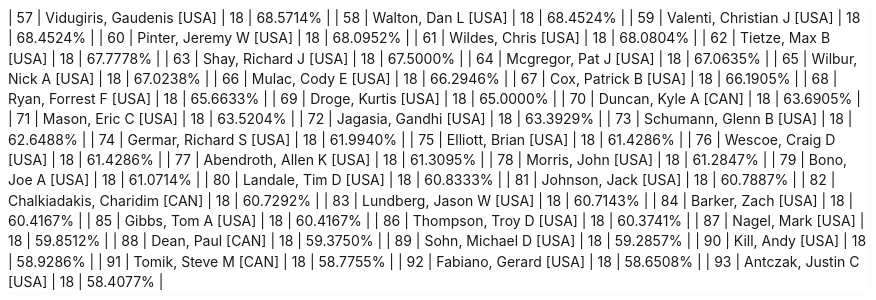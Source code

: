 |  57  | Vidugiris, Gaudenis [USA] |  18 | 68.5714% |
|  58  | Walton, Dan L [USA] |  18 | 68.4524% |
|  59  | Valenti, Christian J [USA] |  18 | 68.4524% |
|  60  | Pinter, Jeremy W [USA] |  18 | 68.0952% |
|  61  | Wildes, Chris [USA] |  18 | 68.0804% |
|  62  | Tietze, Max B [USA] |  18 | 67.7778% |
|  63  | Shay, Richard J [USA] |  18 | 67.5000% |
|  64  | Mcgregor, Pat J [USA] |  18 | 67.0635% |
|  65  | Wilbur, Nick A [USA] |  18 | 67.0238% |
|  66  | Mulac, Cody E [USA] |  18 | 66.2946% |
|  67  | Cox, Patrick B [USA] |  18 | 66.1905% |
|  68  | Ryan, Forrest F [USA] |  18 | 65.6633% |
|  69  | Droge, Kurtis [USA] |  18 | 65.0000% |
|  70  | Duncan, Kyle A [CAN] |  18 | 63.6905% |
|  71  | Mason, Eric C [USA] |  18 | 63.5204% |
|  72  | Jagasia, Gandhi [USA] |  18 | 63.3929% |
|  73  | Schumann, Glenn B [USA] |  18 | 62.6488% |
|  74  | Germar, Richard S [USA] |  18 | 61.9940% |
|  75  | Elliott, Brian [USA] |  18 | 61.4286% |
|  76  | Wescoe, Craig D [USA] |  18 | 61.4286% |
|  77  | Abendroth, Allen K [USA] |  18 | 61.3095% |
|  78  | Morris, John [USA] |  18 | 61.2847% |
|  79  | Bono, Joe A [USA] |  18 | 61.0714% |
|  80  | Landale, Tim D [USA] |  18 | 60.8333% |
|  81  | Johnson, Jack [USA] |  18 | 60.7887% |
|  82  | Chalkiadakis, Charidim [CAN] |  18 | 60.7292% |
|  83  | Lundberg, Jason W [USA] |  18 | 60.7143% |
|  84  | Barker, Zach [USA] |  18 | 60.4167% |
|  85  | Gibbs, Tom A [USA] |  18 | 60.4167% |
|  86  | Thompson, Troy D [USA] |  18 | 60.3741% |
|  87  | Nagel, Mark [USA] |  18 | 59.8512% |
|  88  | Dean, Paul [CAN] |  18 | 59.3750% |
|  89  | Sohn, Michael D [USA] |  18 | 59.2857% |
|  90  | Kill, Andy [USA] |  18 | 58.9286% |
|  91  | Tomik, Steve M [CAN] |  18 | 58.7755% |
|  92  | Fabiano, Gerard [USA] |  18 | 58.6508% |
|  93  | Antczak, Justin C [USA] |  18 | 58.4077% |